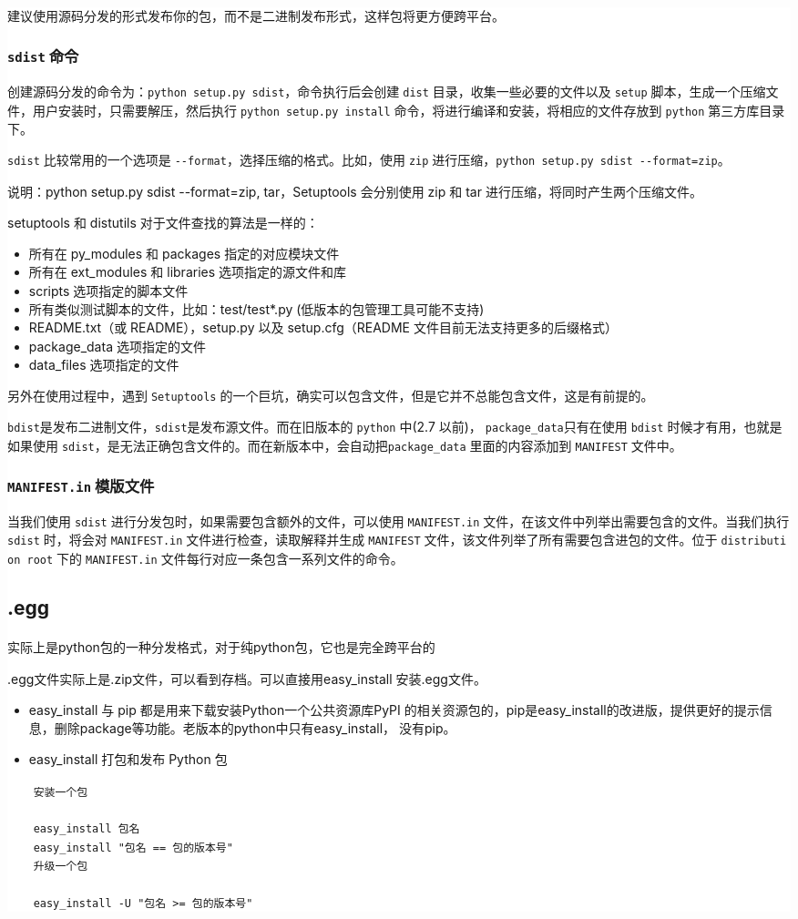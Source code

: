 建议使用源码分发的形式发布你的包，而不是二进制发布形式，这样包将更方便跨平台。

### `sdist` 命令


创建源码分发的命令为：`python setup.py sdist`，命令执行后会创建 `dist` 目录，收集一些必要的文件以及 `setup` 脚本，生成一个压缩文件，用户安装时，只需要解压，然后执行 `python setup.py install` 命令，将进行编译和安装，将相应的文件存放到 `python` 第三方库目录下。

`sdist` 比较常用的一个选项是 `--format`，选择压缩的格式。比如，使用 `zip` 进行压缩，`python setup.py sdist --format=zip`。


说明：python setup.py sdist --format=zip, tar，Setuptools 会分别使用 zip 和 tar 进行压缩，将同时产生两个压缩文件。

setuptools 和 distutils 对于文件查找的算法是一样的：

- 所有在 py_modules 和 packages 指定的对应模块文件
- 所有在 ext_modules 和 libraries 选项指定的源文件和库
- scripts 选项指定的脚本文件
- 所有类似测试脚本的文件，比如：test/test*.py (低版本的包管理工具可能不支持)
- README.txt（或 README），setup.py 以及 setup.cfg（README 文件目前无法支持更多的后缀格式）
- package_data 选项指定的文件
- data_files 选项指定的文件

另外在使用过程中，遇到 `Setuptools` 的一个巨坑，确实可以包含文件，但是它并不总能包含文件，这是有前提的。

`bdist`是发布二进制文件，`sdist`是发布源文件。而在旧版本的 `python` 中(2.7 以前)， `package_data`只有在使用 `bdist` 时候才有用，也就是如果使用 `sdist`，是无法正确包含文件的。而在新版本中，会自动把`package_data` 里面的内容添加到 `MANIFEST` 文件中。

### `MANIFEST.in` 模版文件

当我们使用 `sdist` 进行分发包时，如果需要包含额外的文件，可以使用 `MANIFEST.in` 文件，在该文件中列举出需要包含的文件。当我们执行 `sdist` 时，将会对 `MANIFEST.in` 文件进行检查，读取解释并生成 `MANIFEST` 文件，该文件列举了所有需要包含进包的文件。位于 `distribution root` 下的 `MANIFEST.in` 文件每行对应一条包含一系列文件的命令。


## .egg

实际上是python包的一种分发格式，对于纯python包，它也是完全跨平台的

.egg文件实际上是.zip文件，可以看到存档。可以直接用easy_install 安装.egg文件。

- easy_install 与 pip 都是用来下载安装Python一个公共资源库PyPI 
的相关资源包的，pip是easy_install的改进版，提供更好的提示信 
息，删除package等功能。老版本的python中只有easy_install， 
没有pip。

- easy_install 打包和发布 Python 包

```
    安装一个包

    easy_install 包名
    easy_install "包名 == 包的版本号"
    升级一个包

    easy_install -U "包名 >= 包的版本号"
```
